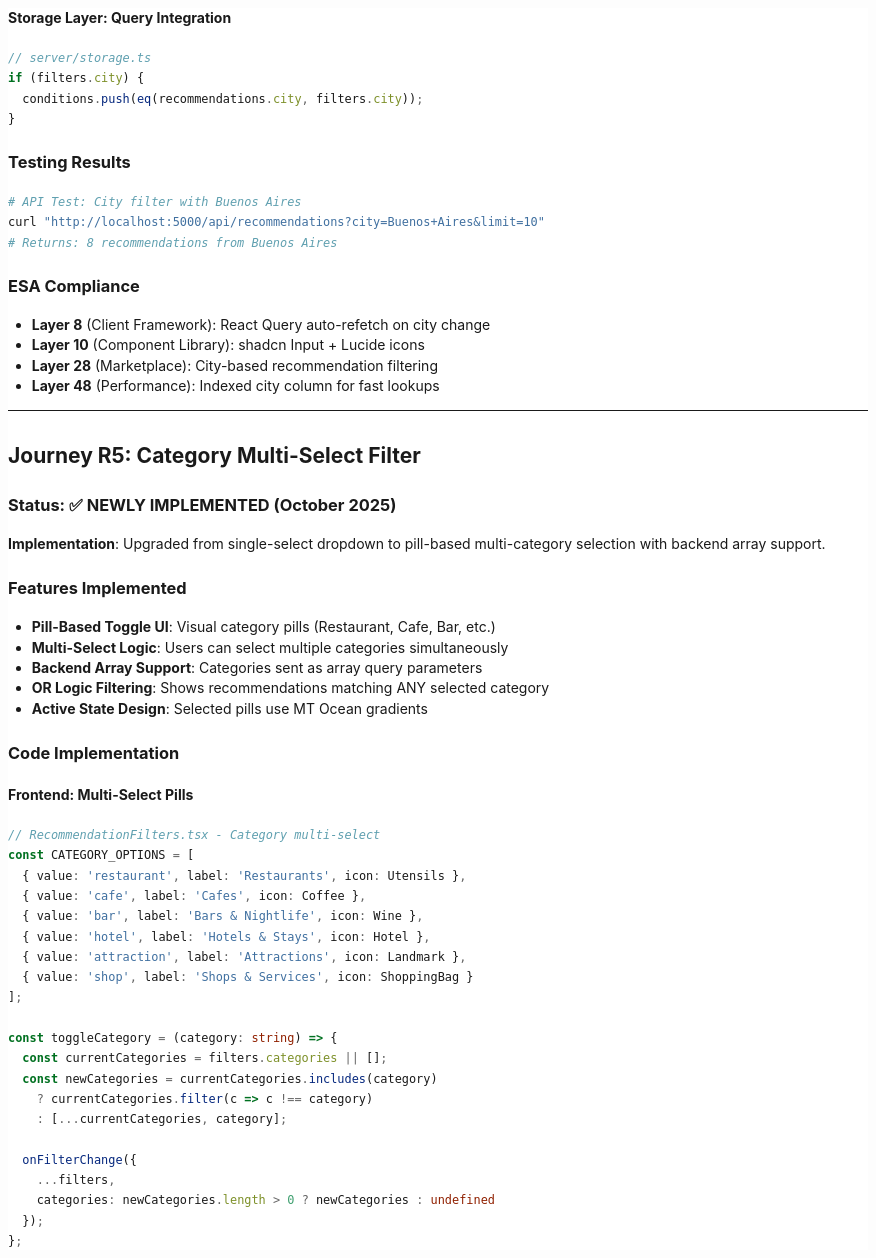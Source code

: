#### Storage Layer: Query Integration
```typescript
// server/storage.ts
if (filters.city) {
  conditions.push(eq(recommendations.city, filters.city));
}
```

### Testing Results
```bash
# API Test: City filter with Buenos Aires
curl "http://localhost:5000/api/recommendations?city=Buenos+Aires&limit=10"
# Returns: 8 recommendations from Buenos Aires
```

### ESA Compliance
- **Layer 8** (Client Framework): React Query auto-refetch on city change
- **Layer 10** (Component Library): shadcn Input + Lucide icons
- **Layer 28** (Marketplace): City-based recommendation filtering
- **Layer 48** (Performance): Indexed city column for fast lookups

---

## Journey R5: Category Multi-Select Filter

### Status: ✅ NEWLY IMPLEMENTED (October 2025)

**Implementation**: Upgraded from single-select dropdown to pill-based multi-category selection with backend array support.

### Features Implemented
- **Pill-Based Toggle UI**: Visual category pills (Restaurant, Cafe, Bar, etc.)
- **Multi-Select Logic**: Users can select multiple categories simultaneously
- **Backend Array Support**: Categories sent as array query parameters
- **OR Logic Filtering**: Shows recommendations matching ANY selected category
- **Active State Design**: Selected pills use MT Ocean gradients

### Code Implementation

#### Frontend: Multi-Select Pills
```typescript
// RecommendationFilters.tsx - Category multi-select
const CATEGORY_OPTIONS = [
  { value: 'restaurant', label: 'Restaurants', icon: Utensils },
  { value: 'cafe', label: 'Cafes', icon: Coffee },
  { value: 'bar', label: 'Bars & Nightlife', icon: Wine },
  { value: 'hotel', label: 'Hotels & Stays', icon: Hotel },
  { value: 'attraction', label: 'Attractions', icon: Landmark },
  { value: 'shop', label: 'Shops & Services', icon: ShoppingBag }
];

const toggleCategory = (category: string) => {
  const currentCategories = filters.categories || [];
  const newCategories = currentCategories.includes(category)
    ? currentCategories.filter(c => c !== category)
    : [...currentCategories, category];
  
  onFilterChange({ 
    ...filters, 
    categories: newCategories.length > 0 ? newCategories : undefined 
  });
};

```